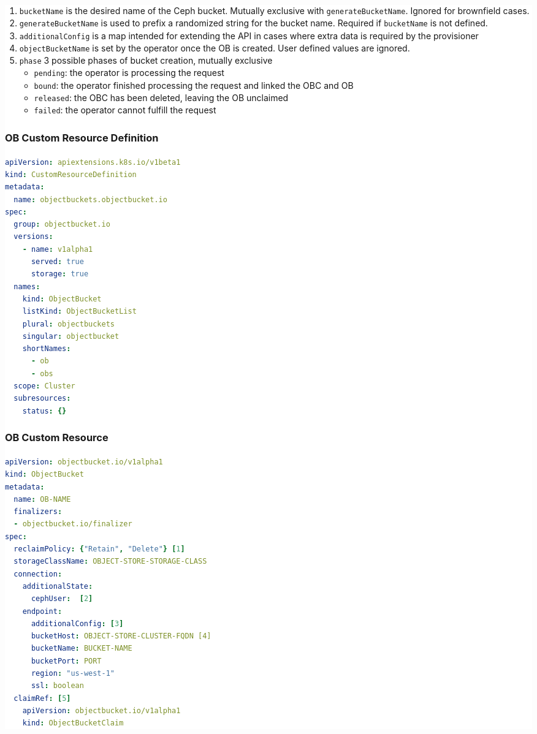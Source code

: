 1. `bucketName` is the desired name of the Ceph bucket.  Mutually exclusive with `generateBucketName`.  Ignored for brownfield cases.
1. `generateBucketName` is used to prefix a randomized string for the bucket name.  Required if `bucketName` is not defined.
1. `additionalConfig` is a map intended for extending the API in cases where extra data is required by the provisioner
1. `objectBucketName` is set by the operator once the OB is created.  User defined values are ignored.
1. `phase` 3 possible phases of bucket creation, mutually exclusive
    - `pending`: the operator is processing the request
    - `bound`: the operator finished processing the request and linked the OBC and OB
    - `released`: the OBC has been deleted, leaving the OB unclaimed
    - `failed`: the operator cannot fulfill the request

### OB Custom Resource Definition

```yaml
apiVersion: apiextensions.k8s.io/v1beta1
kind: CustomResourceDefinition
metadata:
  name: objectbuckets.objectbucket.io
spec:
  group: objectbucket.io
  versions:
    - name: v1alpha1
      served: true
      storage: true
  names:
    kind: ObjectBucket
    listKind: ObjectBucketList
    plural: objectbuckets
    singular: objectbucket
    shortNames:
      - ob
      - obs
  scope: Cluster
  subresources:
    status: {}
```

### OB Custom Resource

```yaml
apiVersion: objectbucket.io/v1alpha1
kind: ObjectBucket
metadata:
  name: OB-NAME
  finalizers:
  - objectbucket.io/finalizer
spec:
  reclaimPolicy: {"Retain", "Delete"} [1]
  storageClassName: OBJECT-STORE-STORAGE-CLASS
  connection:
    additionalState:
      cephUser:  [2]
    endpoint:
      additionalConfig: [3]
      bucketHost: OBJECT-STORE-CLUSTER-FQDN [4]
      bucketName: BUCKET-NAME
      bucketPort: PORT
      region: "us-west-1"
      ssl: boolean
  claimRef: [5]
    apiVersion: objectbucket.io/v1alpha1
    kind: ObjectBucketClaim
```